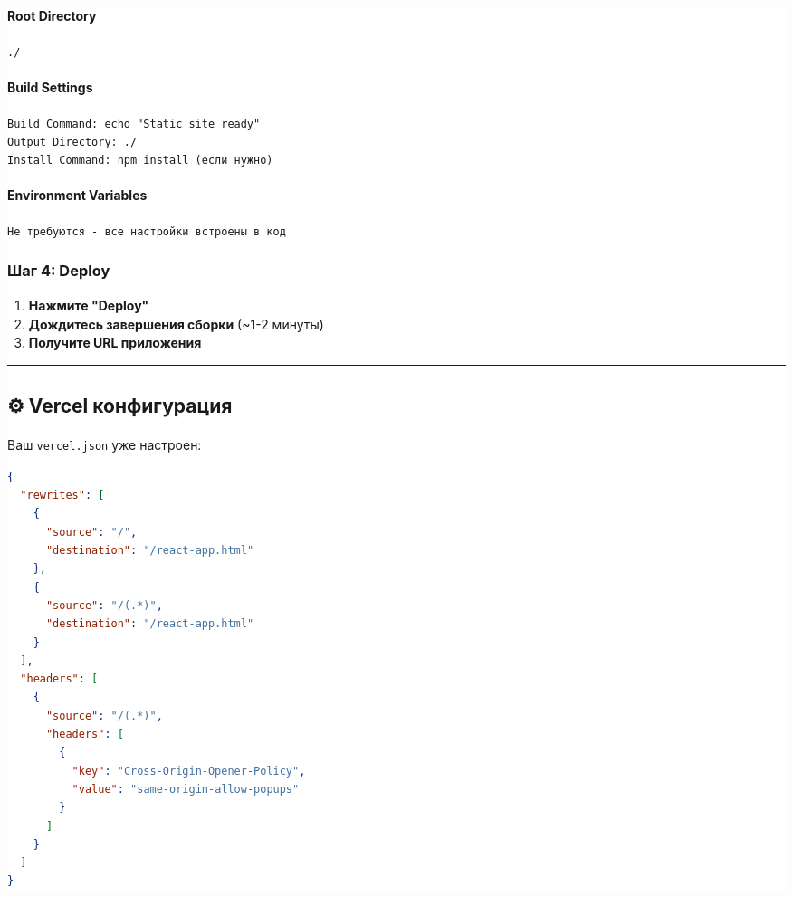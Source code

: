 #### Root Directory  
```
./
```

#### Build Settings
```
Build Command: echo "Static site ready"
Output Directory: ./
Install Command: npm install (если нужно)
```

#### Environment Variables
```
Не требуются - все настройки встроены в код
```

### Шаг 4: Deploy

1. **Нажмите "Deploy"**
2. **Дождитесь завершения сборки** (~1-2 минуты)
3. **Получите URL приложения**

---

## ⚙️ Vercel конфигурация

Ваш `vercel.json` уже настроен:

```json
{
  "rewrites": [
    {
      "source": "/",
      "destination": "/react-app.html"
    },
    {
      "source": "/(.*)",
      "destination": "/react-app.html"
    }
  ],
  "headers": [
    {
      "source": "/(.*)",
      "headers": [
        {
          "key": "Cross-Origin-Opener-Policy",
          "value": "same-origin-allow-popups"
        }
      ]
    }
  ]
}
```

